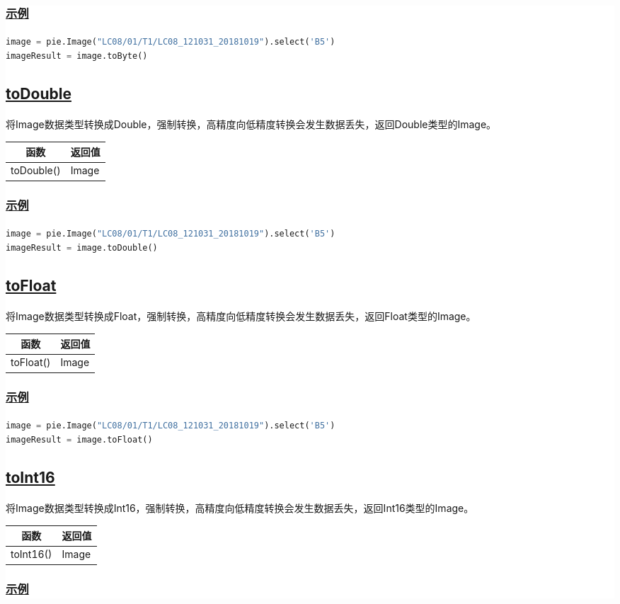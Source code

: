 ### [示例](https://engine.piesat.cn/engine-studio/docs/#/API/python_API/Image/toByte?id=示例)

```python
image = pie.Image("LC08/01/T1/LC08_121031_20181019").select('B5')
imageResult = image.toByte()
```

## [toDouble](https://engine.piesat.cn/engine-studio/docs/#/API/python_API/Image/toDouble?id=todouble)

将Image数据类型转换成Double，强制转换，高精度向低精度转换会发生数据丢失，返回Double类型的Image。

| 函数       | 返回值 |
| ---------- | ------ |
| toDouble() | Image  |

### [示例](https://engine.piesat.cn/engine-studio/docs/#/API/python_API/Image/toDouble?id=示例)

```python
image = pie.Image("LC08/01/T1/LC08_121031_20181019").select('B5')
imageResult = image.toDouble()
```

## [toFloat](https://engine.piesat.cn/engine-studio/docs/#/API/python_API/Image/toFloat?id=tofloat)

将Image数据类型转换成Float，强制转换，高精度向低精度转换会发生数据丢失，返回Float类型的Image。

| 函数      | 返回值 |
| --------- | ------ |
| toFloat() | Image  |

### [示例](https://engine.piesat.cn/engine-studio/docs/#/API/python_API/Image/toFloat?id=示例)

```python
image = pie.Image("LC08/01/T1/LC08_121031_20181019").select('B5')
imageResult = image.toFloat()
```

## [toInt16](https://engine.piesat.cn/engine-studio/docs/#/API/python_API/Image/toInt16?id=toint16)

将Image数据类型转换成Int16，强制转换，高精度向低精度转换会发生数据丢失，返回Int16类型的Image。

| 函数      | 返回值 |
| --------- | ------ |
| toInt16() | Image  |

### [示例](https://engine.piesat.cn/engine-studio/docs/#/API/python_API/Image/toInt16?id=示例)
